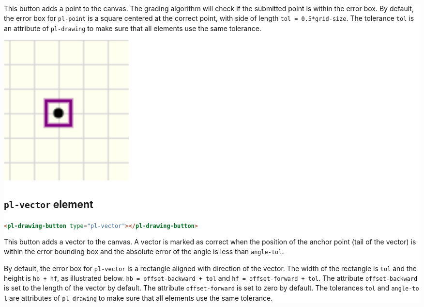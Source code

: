 This button adds a point to the canvas. The grading algorithm will check if the submitted point is within the error box. By default, the error box for `pl-point` is a square centered at the correct point, with side of length `tol = 0.5*grid-size`. The tolerance `tol` is an attribute of `pl-drawing` to make sure that all elements use the same tolerance.

<img src="elements/pl-point-error-box.png" width=30%>

## `pl-vector` element

```html
<pl-drawing-button type="pl-vector"></pl-drawing-button>
```
This button adds a vector to the canvas. A vector is marked as correct when the position of the anchor point (tail of the vector) is within the error bounding box and the absolute error of the angle is less than `angle-tol`.

 By default, the error box for `pl-vector` is a rectangle aligned with direction of the vector. The width of the rectangle is `tol` and the height is `hb + hf`, as illustrated below. `hb = offset-backward + tol` and `hf = offset-forward + tol`. The attribute `offset-backward` is set to the length of the vector by default. The attribute `offset-forward` is set to zero by default. The tolerances `tol` and `angle-tol` are attributes of `pl-drawing` to make sure that all elements use the same tolerance.

